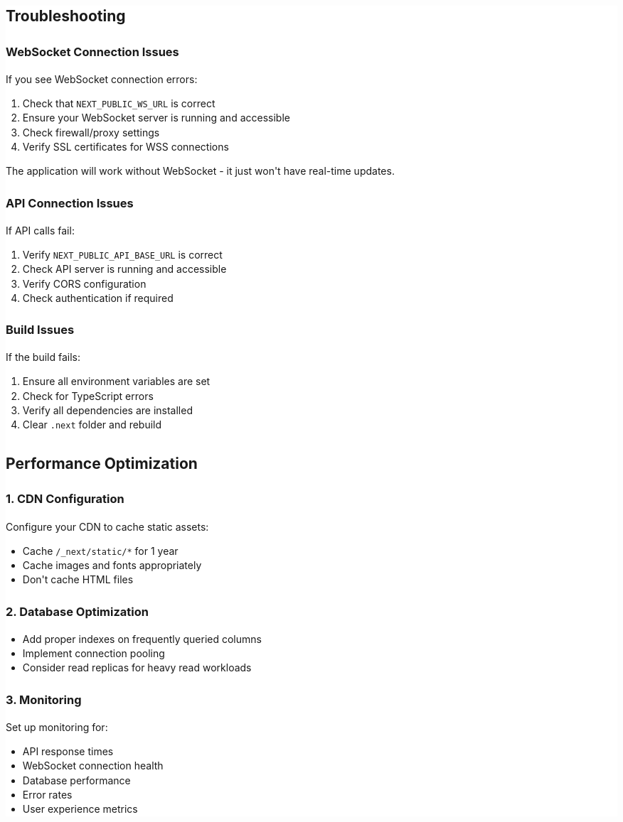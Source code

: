 ## Troubleshooting

### WebSocket Connection Issues

If you see WebSocket connection errors:

1. Check that `NEXT_PUBLIC_WS_URL` is correct
2. Ensure your WebSocket server is running and accessible
3. Check firewall/proxy settings
4. Verify SSL certificates for WSS connections

The application will work without WebSocket - it just won't have real-time updates.

### API Connection Issues

If API calls fail:

1. Verify `NEXT_PUBLIC_API_BASE_URL` is correct
2. Check API server is running and accessible
3. Verify CORS configuration
4. Check authentication if required

### Build Issues

If the build fails:

1. Ensure all environment variables are set
2. Check for TypeScript errors
3. Verify all dependencies are installed
4. Clear `.next` folder and rebuild

## Performance Optimization

### 1. CDN Configuration

Configure your CDN to cache static assets:
- Cache `/_next/static/*` for 1 year
- Cache images and fonts appropriately
- Don't cache HTML files

### 2. Database Optimization

- Add proper indexes on frequently queried columns
- Implement connection pooling
- Consider read replicas for heavy read workloads

### 3. Monitoring

Set up monitoring for:
- API response times
- WebSocket connection health
- Database performance
- Error rates
- User experience metrics
